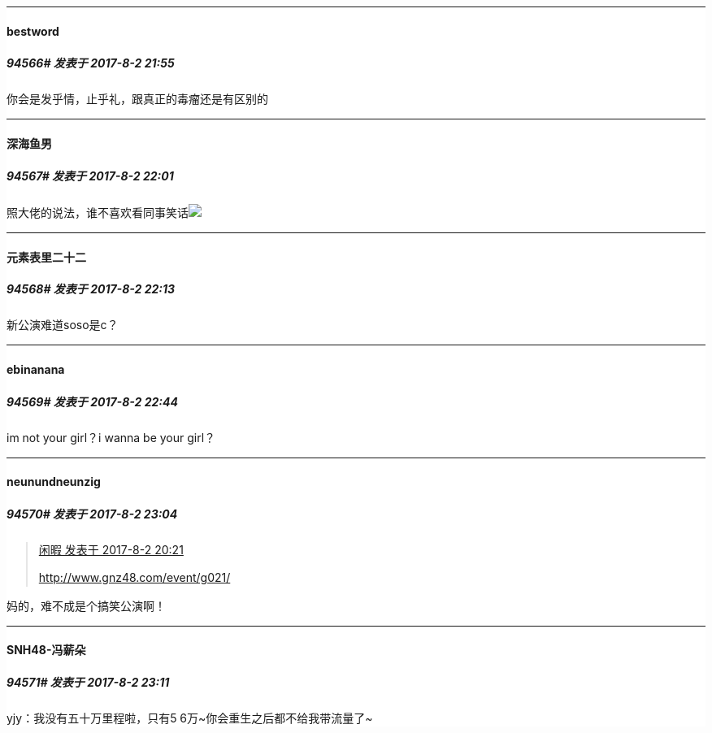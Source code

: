 
-----

####  bestword  
##### 94566#       发表于 2017-8-2 21:55


你会是发乎情，止乎礼，跟真正的毒瘤还是有区别的


-----

####  深海鱼男  
##### 94567#       发表于 2017-8-2 22:01


照大佬的说法，谁不喜欢看同事笑话<img src="https://static.saraba1st.com/image/smiley/face2017/049.png" referrerpolicy="no-referrer">


-----

####  元素表里二十二  
##### 94568#       发表于 2017-8-2 22:13


新公演难道soso是c？


-----

####  ebinanana  
##### 94569#       发表于 2017-8-2 22:44


im not your girl？i wanna be your girl？


-----

####  neunundneunzig  
##### 94570#       发表于 2017-8-2 23:04


<blockquote><a href="httphttps://bbs.saraba1st.com/2b/forum.php?mod=redirect&amp;goto=findpost&amp;pid=36767579&amp;ptid=1105387" target="_blank">闲暇 发表于 2017-8-2 20:21</a>

http://www.gnz48.com/event/g021/</blockquote>
妈的，难不成是个搞笑公演啊！


-----

####  SNH48-冯薪朵  
##### 94571#       发表于 2017-8-2 23:11


yjy：我没有五十万里程啦，只有5 6万~你会重生之后都不给我带流量了~

